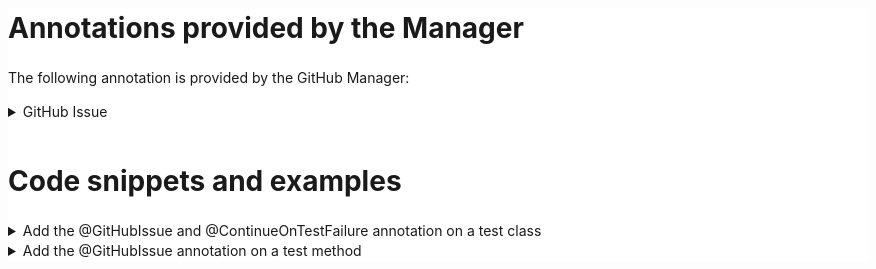 # <a name="annotations"></a>Annotations provided by the Manager

The following annotation is provided by the GitHub Manager:

<details><summary>GitHub Issue</summary></details>


# <a name="codesnippets"></a>Code snippets and examples

<details><summary>Add the @GitHubIssue and @ContinueOnTestFailure annotation on a test class</summary></details>

<details><summary>Add the @GitHubIssue annotation on a test method</summary></details>


